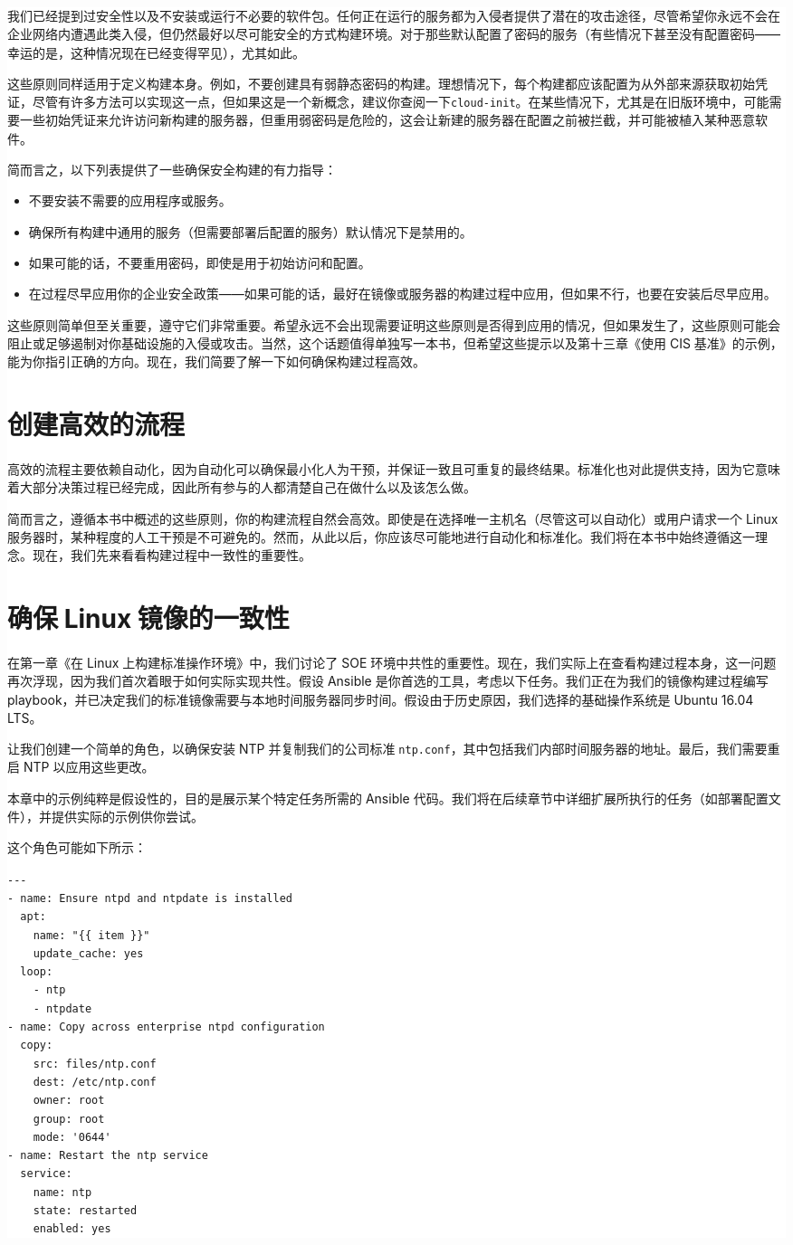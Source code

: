 我们已经提到过安全性以及不安装或运行不必要的软件包。任何正在运行的服务都为入侵者提供了潜在的攻击途径，尽管希望你永远不会在企业网络内遭遇此类入侵，但仍然最好以尽可能安全的方式构建环境。对于那些默认配置了密码的服务（有些情况下甚至没有配置密码——幸运的是，这种情况现在已经变得罕见），尤其如此。

这些原则同样适用于定义构建本身。例如，不要创建具有弱静态密码的构建。理想情况下，每个构建都应该配置为从外部来源获取初始凭证，尽管有许多方法可以实现这一点，但如果这是一个新概念，建议你查阅一下`cloud-init`。在某些情况下，尤其是在旧版环境中，可能需要一些初始凭证来允许访问新构建的服务器，但重用弱密码是危险的，这会让新建的服务器在配置之前被拦截，并可能被植入某种恶意软件。

简而言之，以下列表提供了一些确保安全构建的有力指导：

+   不要安装不需要的应用程序或服务。

+   确保所有构建中通用的服务（但需要部署后配置的服务）默认情况下是禁用的。

+   如果可能的话，不要重用密码，即使是用于初始访问和配置。

+   在过程尽早应用你的企业安全政策——如果可能的话，最好在镜像或服务器的构建过程中应用，但如果不行，也要在安装后尽早应用。

这些原则简单但至关重要，遵守它们非常重要。希望永远不会出现需要证明这些原则是否得到应用的情况，但如果发生了，这些原则可能会阻止或足够遏制对你基础设施的入侵或攻击。当然，这个话题值得单独写一本书，但希望这些提示以及第十三章《使用 CIS 基准》的示例，能为你指引正确的方向。现在，我们简要了解一下如何确保构建过程高效。

# 创建高效的流程

高效的流程主要依赖自动化，因为自动化可以确保最小化人为干预，并保证一致且可重复的最终结果。标准化也对此提供支持，因为它意味着大部分决策过程已经完成，因此所有参与的人都清楚自己在做什么以及该怎么做。

简而言之，遵循本书中概述的这些原则，你的构建流程自然会高效。即使是在选择唯一主机名（尽管这可以自动化）或用户请求一个 Linux 服务器时，某种程度的人工干预是不可避免的。然而，从此以后，你应该尽可能地进行自动化和标准化。我们将在本书中始终遵循这一理念。现在，我们先来看看构建过程中一致性的重要性。

# 确保 Linux 镜像的一致性

在第一章《在 Linux 上构建标准操作环境》中，我们讨论了 SOE 环境中共性的重要性。现在，我们实际上在查看构建过程本身，这一问题再次浮现，因为我们首次着眼于如何实际实现共性。假设 Ansible 是你首选的工具，考虑以下任务。我们正在为我们的镜像构建过程编写 playbook，并已决定我们的标准镜像需要与本地时间服务器同步时间。假设由于历史原因，我们选择的基础操作系统是 Ubuntu 16.04 LTS。

让我们创建一个简单的角色，以确保安装 NTP 并复制我们的公司标准 `ntp.conf`，其中包括我们内部时间服务器的地址。最后，我们需要重启 NTP 以应用这些更改。

本章中的示例纯粹是假设性的，目的是展示某个特定任务所需的 Ansible 代码。我们将在后续章节中详细扩展所执行的任务（如部署配置文件），并提供实际的示例供你尝试。

这个角色可能如下所示：

```
---
- name: Ensure ntpd and ntpdate is installed
  apt:
    name: "{{ item }}"
    update_cache: yes
  loop:
    - ntp
    - ntpdate
- name: Copy across enterprise ntpd configuration
  copy:
    src: files/ntp.conf
    dest: /etc/ntp.conf
    owner: root
    group: root
    mode: '0644'
- name: Restart the ntp service
  service:
    name: ntp
    state: restarted
    enabled: yes
```
